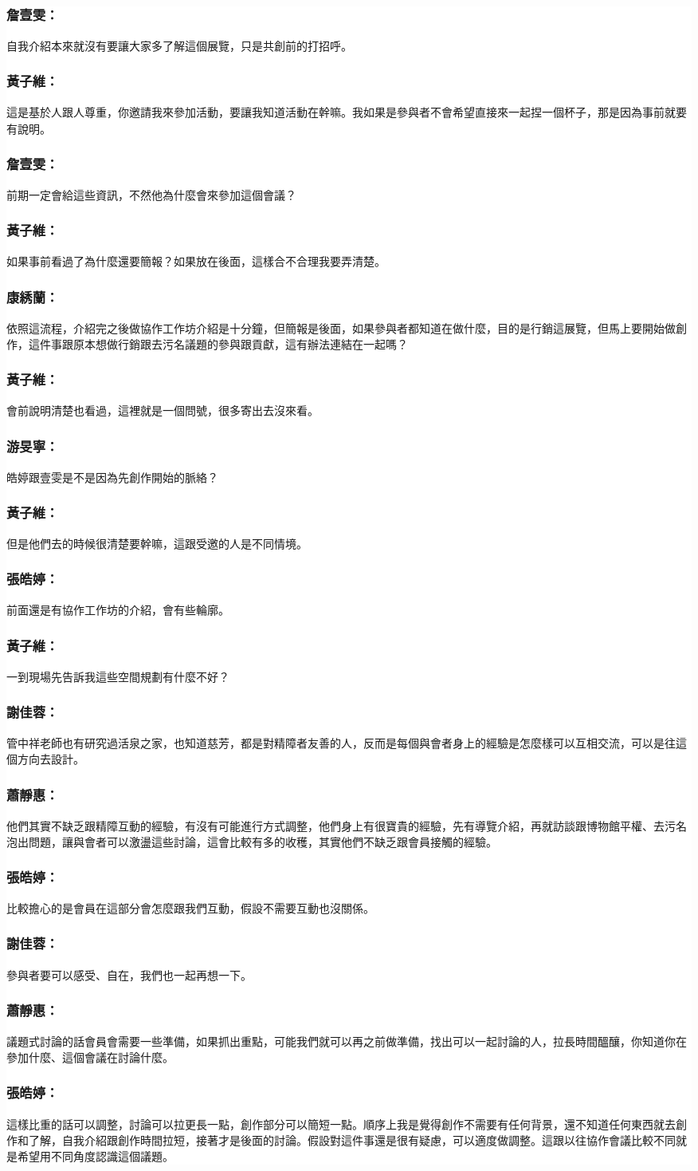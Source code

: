 ### 詹壹雯：
自我介紹本來就沒有要讓大家多了解這個展覽，只是共創前的打招呼。

### 黃子維：
這是基於人跟人尊重，你邀請我來參加活動，要讓我知道活動在幹嘛。我如果是參與者不會希望直接來一起捏一個杯子，那是因為事前就要有說明。

### 詹壹雯：
前期一定會給這些資訊，不然他為什麼會來參加這個會議？

### 黃子維：
如果事前看過了為什麼還要簡報？如果放在後面，這樣合不合理我要弄清楚。

### 康綉蘭：
依照這流程，介紹完之後做協作工作坊介紹是十分鐘，但簡報是後面，如果參與者都知道在做什麼，目的是行銷這展覽，但馬上要開始做創作，這件事跟原本想做行銷跟去污名議題的參與跟貢獻，這有辦法連結在一起嗎？

### 黃子維：
會前說明清楚也看過，這裡就是一個問號，很多寄出去沒來看。

### 游旻寧：
皓婷跟壹雯是不是因為先創作開始的脈絡？

### 黃子維：
但是他們去的時候很清楚要幹嘛，這跟受邀的人是不同情境。

### 張皓婷：
前面還是有協作工作坊的介紹，會有些輪廓。

### 黃子維：
一到現場先告訴我這些空間規劃有什麼不好？

### 謝佳蓉：
管中祥老師也有研究過活泉之家，也知道慈芳，都是對精障者友善的人，反而是每個與會者身上的經驗是怎麼樣可以互相交流，可以是往這個方向去設計。

### 蕭靜惠：
他們其實不缺乏跟精障互動的經驗，有沒有可能進行方式調整，他們身上有很寶貴的經驗，先有導覽介紹，再就訪談跟博物館平權、去污名泡出問題，讓與會者可以激盪這些討論，這會比較有多的收穫，其實他們不缺乏跟會員接觸的經驗。

### 張皓婷：
比較擔心的是會員在這部分會怎麼跟我們互動，假設不需要互動也沒關係。

### 謝佳蓉：
參與者要可以感受、自在，我們也一起再想一下。

### 蕭靜惠：
議題式討論的話會員會需要一些準備，如果抓出重點，可能我們就可以再之前做準備，找出可以一起討論的人，拉長時間醞釀，你知道你在參加什麼、這個會議在討論什麼。

### 張皓婷：
這樣比重的話可以調整，討論可以拉更長一點，創作部分可以簡短一點。順序上我是覺得創作不需要有任何背景，還不知道任何東西就去創作和了解，自我介紹跟創作時間拉短，接著才是後面的討論。假設對這件事還是很有疑慮，可以適度做調整。這跟以往協作會議比較不同就是希望用不同角度認識這個議題。
